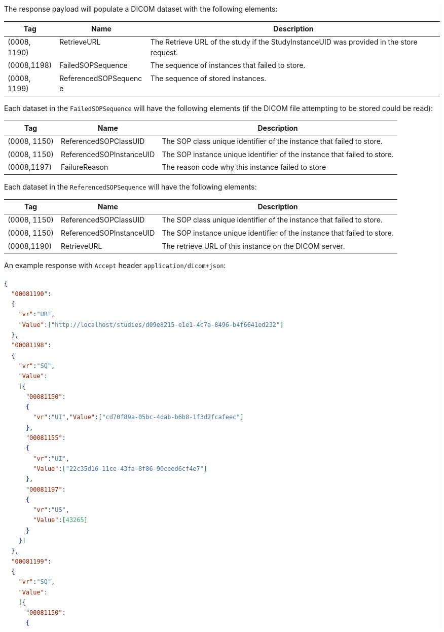 The response payload will populate a DICOM dataset with the following elements:

Tag|Name|Description
----------|----------|----------
(0008, 1190)|RetrieveURL|The Retrieve URL of the study if the StudyInstanceUID was provided in the store request.
(0008,1198)|FailedSOPSequence|The sequence of instances that failed to store.
(0008, 1199)|ReferencedSOPSequence|The sequence of stored instances.

Each dataset in the `FailedSOPSequence` will have the following elements (if the DICOM file attempting to be stored could be read):

Tag|Name|Description
----------|----------|----------
(0008, 1150)|ReferencedSOPClassUID|The SOP class unique identifier of the instance that failed to store.
(0008, 1150)|ReferencedSOPInstanceUID|The SOP instance unique identifier of the instance that failed to store.
(0008,1197)|FailureReason|The reason code why this instance failed to store

Each dataset in the `ReferencedSOPSequence` will have the following elements:

Tag|Name|Description
----------|----------|----------
(0008, 1150)|ReferencedSOPClassUID|The SOP class unique identifier of the instance that failed to store.
(0008, 1150)|ReferencedSOPInstanceUID|The SOP instance unique identifier of the instance that failed to store.
(0008,1190)|RetrieveURL|The retrieve URL of this instance on the DICOM server.

An example response with `Accept` header `application/dicom+json`:

```json
{
  "00081190":
  {
    "vr":"UR",
    "Value":["http://localhost/studies/d09e8215-e1e1-4c7a-8496-b4f6641ed232"]
  },
  "00081198":
  {
    "vr":"SQ",
    "Value":
    [{
      "00081150":
      {
        "vr":"UI","Value":["cd70f89a-05bc-4dab-b6b8-1f3d2fcafeec"]
      },
      "00081155":
      {
        "vr":"UI",
        "Value":["22c35d16-11ce-43fa-8f86-90ceed6cf4e7"]
      },
      "00081197":
      {
        "vr":"US",
        "Value":[43265]
      }
    }]
  },
  "00081199":
  {
    "vr":"SQ",
    "Value":
    [{
      "00081150":
      {
```